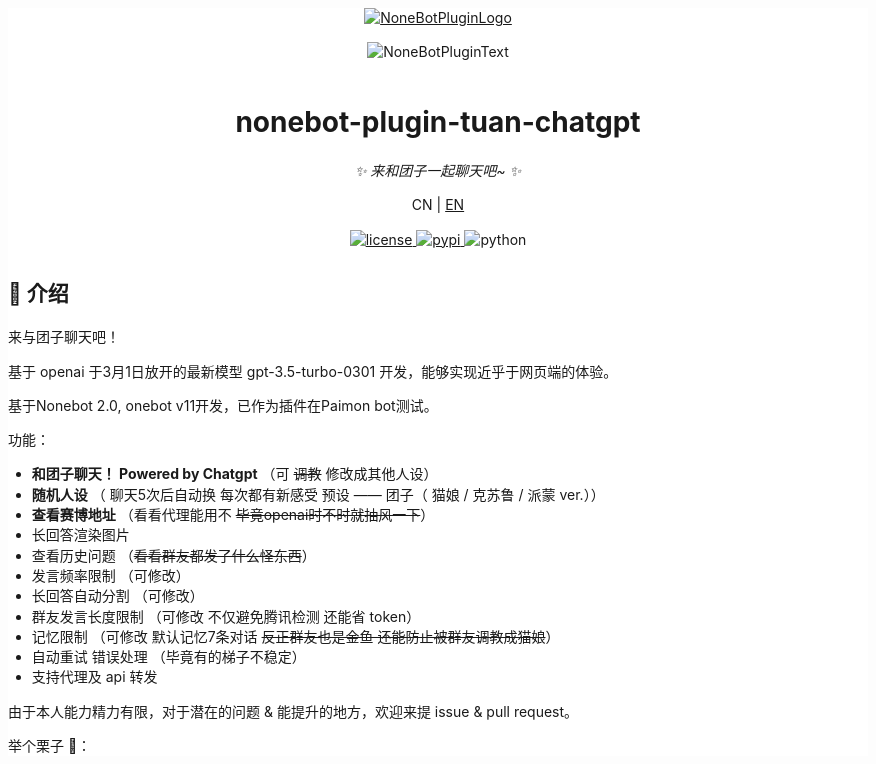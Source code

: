 <div align="center">
  <a href="https://v2.nonebot.dev/store"><img src="https://raw.githubusercontent.com/A-kirami/nonebot-plugin-template/resources/nbp_logo.png" width="180" height="180" alt="NoneBotPluginLogo"></a>
  <br>
  <p><img src="https://raw.githubusercontent.com/A-kirami/nonebot-plugin-template/resources/NoneBotPlugin.svg" width="240" alt="NoneBotPluginText"></p>
</div>

<div align="center">

# nonebot-plugin-tuan-chatgpt

_✨ 来和团子一起聊天吧~ ✨_ 

CN | [EN](https://github.com/TheLZY/nonebot_plugin_tuan_chatgpt/blob/master/README_EN.md)


<a href="https://cdn.jsdelivr.net/gh/TheLZY/nonebot_plugin_tuan_chatgpt@master/LICENSE.md">
    <img src="https://img.shields.io/github/license/TheLZY/nonebot_plugin_tuan_chatgpt.svg" alt="license">
</a>
<a href="https://pypi.python.org/pypi/nonebot_plugin_tuan_chatgpt">
    <img src="https://img.shields.io/pypi/v/nonebot_plugin_tuan_chatgpt.svg" alt="pypi">
</a>
<img src="https://img.shields.io/badge/python-3.8+-blue.svg" alt="python">

</div>



## 📖 介绍

来与团子聊天吧！

基于 openai 于3月1日放开的最新模型 gpt-3.5-turbo-0301 开发，能够实现近乎于网页端的体验。

基于Nonebot 2.0, onebot v11开发，已作为插件在Paimon bot测试。

功能：

- **和团子聊天！ Powered by Chatgpt** （可 ~~调教~~ 修改成其他人设）
- **随机人设**   （ 聊天5次后自动换 每次都有新感受 预设 —— 团子（ 猫娘 / 克苏鲁 / 派蒙 ver.））
- **查看赛博地址**  （看看代理能用不 ~~毕竟openai时不时就抽风一下~~）
- 长回答渲染图片
- 查看历史问题  （~~看看群友都发了什么怪东西~~）
- 发言频率限制  （可修改）
- 长回答自动分割 （可修改）
- 群友发言长度限制  （可修改 不仅避免腾讯检测 还能省 token）
- 记忆限制  （可修改 默认记忆7条对话 ~~反正群友也是金鱼 还能防止被群友调教成猫娘~~）
- 自动重试 错误处理  （毕竟有的梯子不稳定）
- 支持代理及 api 转发

由于本人能力精力有限，对于潜在的问题 & 能提升的地方，欢迎来提 issue & pull request。

举个栗子 🌰：
